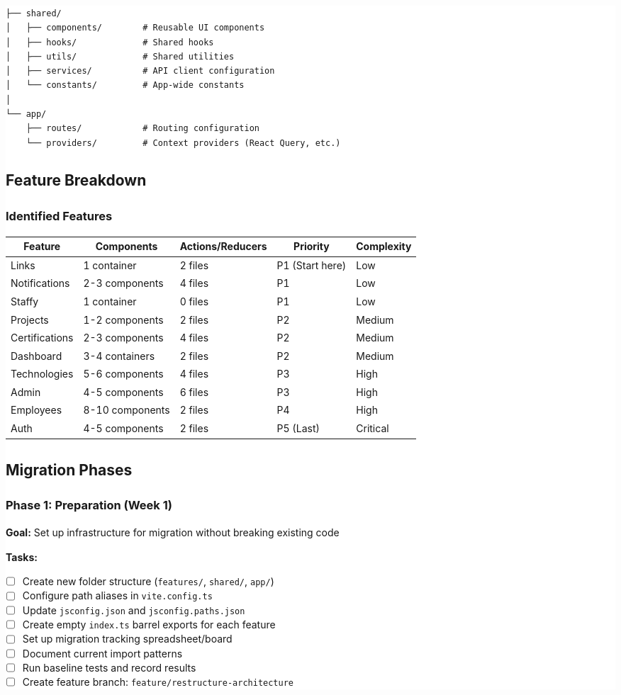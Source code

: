 ```
├── shared/
│   ├── components/        # Reusable UI components
│   ├── hooks/             # Shared hooks
│   ├── utils/             # Shared utilities
│   ├── services/          # API client configuration
│   └── constants/         # App-wide constants
│
└── app/
    ├── routes/            # Routing configuration
    └── providers/         # Context providers (React Query, etc.)
```

## Feature Breakdown

### Identified Features

| Feature | Components | Actions/Reducers | Priority | Complexity |
|---------|------------|------------------|----------|------------|
| Links | 1 container | 2 files | P1 (Start here) | Low |
| Notifications | 2-3 components | 4 files | P1 | Low |
| Staffy | 1 container | 0 files | P1 | Low |
| Projects | 1-2 components | 2 files | P2 | Medium |
| Certifications | 2-3 components | 4 files | P2 | Medium |
| Dashboard | 3-4 containers | 2 files | P2 | Medium |
| Technologies | 5-6 components | 4 files | P3 | High |
| Admin | 4-5 components | 6 files | P3 | High |
| Employees | 8-10 components | 2 files | P4 | High |
| Auth | 4-5 components | 2 files | P5 (Last) | Critical |

## Migration Phases

### Phase 1: Preparation (Week 1)

**Goal:** Set up infrastructure for migration without breaking existing code

**Tasks:**
- [ ] Create new folder structure (`features/`, `shared/`, `app/`)
- [ ] Configure path aliases in `vite.config.ts`
- [ ] Update `jsconfig.json` and `jsconfig.paths.json`
- [ ] Create empty `index.ts` barrel exports for each feature
- [ ] Set up migration tracking spreadsheet/board
- [ ] Document current import patterns
- [ ] Run baseline tests and record results
- [ ] Create feature branch: `feature/restructure-architecture`
